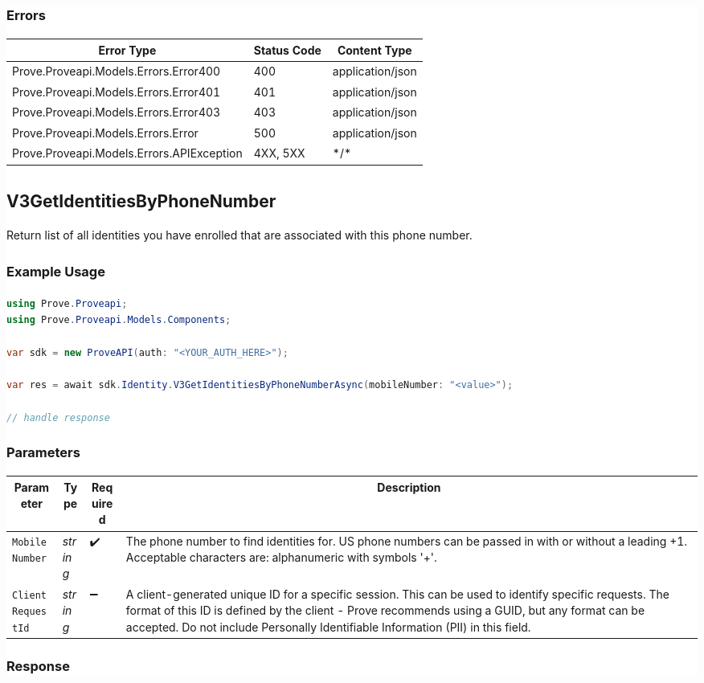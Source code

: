### Errors

| Error Type                                | Status Code                               | Content Type                              |
| ----------------------------------------- | ----------------------------------------- | ----------------------------------------- |
| Prove.Proveapi.Models.Errors.Error400     | 400                                       | application/json                          |
| Prove.Proveapi.Models.Errors.Error401     | 401                                       | application/json                          |
| Prove.Proveapi.Models.Errors.Error403     | 403                                       | application/json                          |
| Prove.Proveapi.Models.Errors.Error        | 500                                       | application/json                          |
| Prove.Proveapi.Models.Errors.APIException | 4XX, 5XX                                  | \*/\*                                     |

## V3GetIdentitiesByPhoneNumber

Return list of all identities you have enrolled that are associated with this phone number.

### Example Usage

```csharp
using Prove.Proveapi;
using Prove.Proveapi.Models.Components;

var sdk = new ProveAPI(auth: "<YOUR_AUTH_HERE>");

var res = await sdk.Identity.V3GetIdentitiesByPhoneNumberAsync(mobileNumber: "<value>");

// handle response
```

### Parameters

| Parameter                                                                                                                                                                                                                                                                                    | Type                                                                                                                                                                                                                                                                                         | Required                                                                                                                                                                                                                                                                                     | Description                                                                                                                                                                                                                                                                                  |
| -------------------------------------------------------------------------------------------------------------------------------------------------------------------------------------------------------------------------------------------------------------------------------------------- | -------------------------------------------------------------------------------------------------------------------------------------------------------------------------------------------------------------------------------------------------------------------------------------------- | -------------------------------------------------------------------------------------------------------------------------------------------------------------------------------------------------------------------------------------------------------------------------------------------- | -------------------------------------------------------------------------------------------------------------------------------------------------------------------------------------------------------------------------------------------------------------------------------------------- |
| `MobileNumber`                                                                                                                                                                                                                                                                               | *string*                                                                                                                                                                                                                                                                                     | :heavy_check_mark:                                                                                                                                                                                                                                                                           | The phone number to find identities for. US phone numbers can be passed in with or without a leading +1. Acceptable characters are: alphanumeric with symbols '+'.                                                                                                                           |
| `ClientRequestId`                                                                                                                                                                                                                                                                            | *string*                                                                                                                                                                                                                                                                                     | :heavy_minus_sign:                                                                                                                                                                                                                                                                           | A client-generated unique ID for a specific session. This can be used to identify specific requests. The format of this ID is defined by the client - Prove recommends using a GUID, but any format can be accepted. Do not include Personally Identifiable Information (PII) in this field. |

### Response
